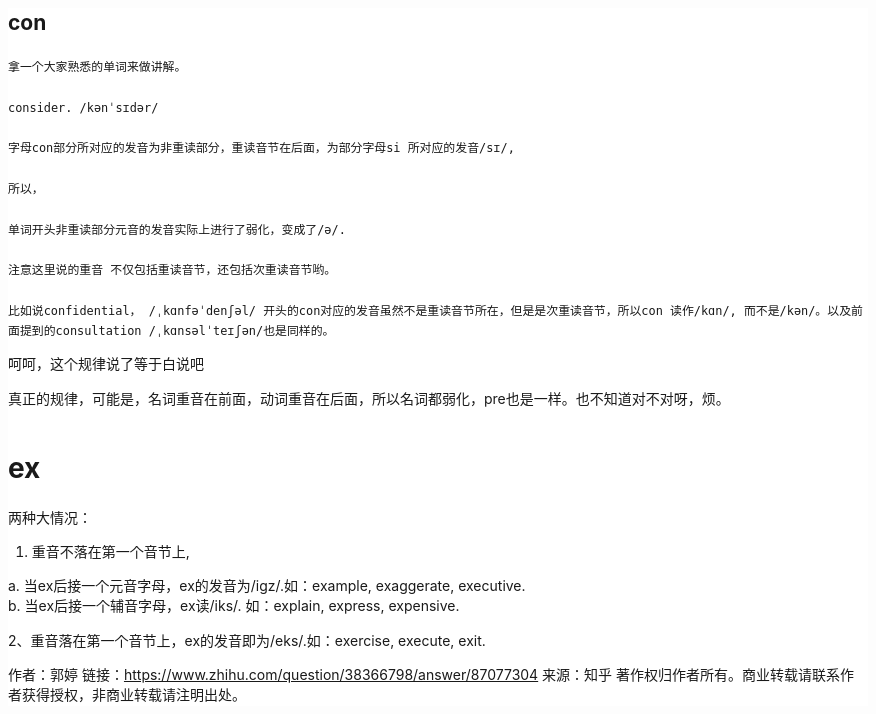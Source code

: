 ## con

```
拿一个大家熟悉的单词来做讲解。

consider. /kənˈsɪdər/

字母con部分所对应的发音为非重读部分，重读音节在后面，为部分字母si 所对应的发音/sɪ/,

所以，

单词开头非重读部分元音的发音实际上进行了弱化，变成了/ə/.

注意这里说的重音 不仅包括重读音节，还包括次重读音节哟。

比如说confidential， /ˌkɑnfəˈdenʃəl/ 开头的con对应的发音虽然不是重读音节所在，但是是次重读音节，所以con 读作/kɑn/, 而不是/kən/。以及前面提到的consultation /ˌkɑnsəlˈteɪʃən/也是同样的。
```

呵呵，这个规律说了等于白说吧

真正的规律，可能是，名词重音在前面，动词重音在后面，所以名词都弱化，pre也是一样。也不知道对不对呀，烦。

# ex

两种大情况：

1. 重音不落在第一个音节上,  
  
 a. 当ex后接一个元音字母，ex的发音为/igz/.如：example, exaggerate, executive.     
 b. 当ex后接一个辅音字母，ex读/iks/. 如：explain, express, expensive. 

2、重音落在第一个音节上，ex的发音即为/eks/.如：exercise, execute, exit.

作者：郭婷
链接：https://www.zhihu.com/question/38366798/answer/87077304
来源：知乎
著作权归作者所有。商业转载请联系作者获得授权，非商业转载请注明出处。